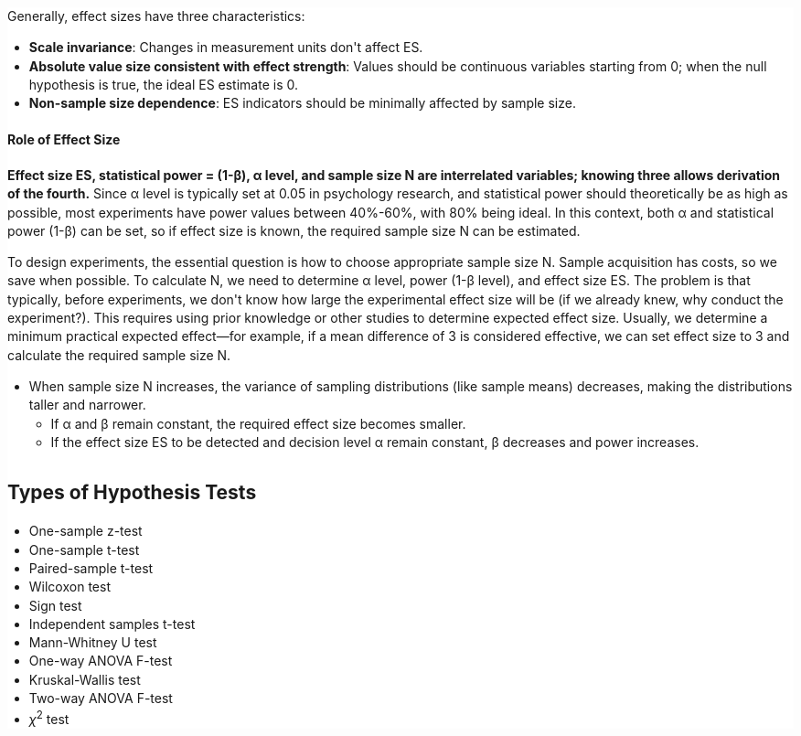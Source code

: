 Generally, effect sizes have three characteristics:

* **Scale invariance**: Changes in measurement units don't affect ES.
* **Absolute value size consistent with effect strength**: Values should be continuous variables starting from 0; when the null hypothesis is true, the ideal ES estimate is 0.
* **Non-sample size dependence**: ES indicators should be minimally affected by sample size.

#### Role of Effect Size

**Effect size ES, statistical power = (1-β), α level, and sample size N are interrelated variables; knowing three allows derivation of the fourth.** Since α level is typically set at 0.05 in psychology research, and statistical power should theoretically be as high as possible, most experiments have power values between 40%-60%, with 80% being ideal. In this context, both α and statistical power (1-β) can be set, so if effect size is known, the required sample size N can be estimated.

To design experiments, the essential question is how to choose appropriate sample size N. Sample acquisition has costs, so we save when possible. To calculate N, we need to determine α level, power (1-β level), and effect size ES. The problem is that typically, before experiments, we don't know how large the experimental effect size will be (if we already knew, why conduct the experiment?). This requires using prior knowledge or other studies to determine expected effect size. Usually, we determine a minimum practical expected effect—for example, if a mean difference of 3 is considered effective, we can set effect size to 3 and calculate the required sample size N.

* When sample size N increases, the variance of sampling distributions (like sample means) decreases, making the distributions taller and narrower.
  * If α and β remain constant, the required effect size becomes smaller.
  * If the effect size ES to be detected and decision level α remain constant, β decreases and power increases.

## Types of Hypothesis Tests

* One-sample z-test
* One-sample t-test
* Paired-sample t-test
* Wilcoxon test
* Sign test
* Independent samples t-test
* Mann-Whitney U test
* One-way ANOVA F-test
* Kruskal-Wallis test
* Two-way ANOVA F-test
* $\chi^2$ test